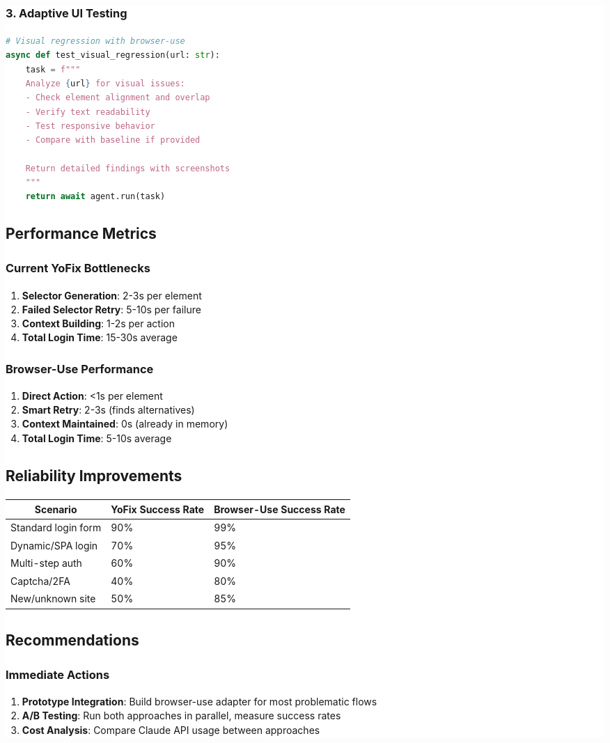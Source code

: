### 3. **Adaptive UI Testing**
```python
# Visual regression with browser-use
async def test_visual_regression(url: str):
    task = f"""
    Analyze {url} for visual issues:
    - Check element alignment and overlap
    - Verify text readability
    - Test responsive behavior
    - Compare with baseline if provided
    
    Return detailed findings with screenshots
    """
    return await agent.run(task)
```

## Performance Metrics

### Current YoFix Bottlenecks
1. **Selector Generation**: 2-3s per element
2. **Failed Selector Retry**: 5-10s per failure
3. **Context Building**: 1-2s per action
4. **Total Login Time**: 15-30s average

### Browser-Use Performance
1. **Direct Action**: <1s per element
2. **Smart Retry**: 2-3s (finds alternatives)
3. **Context Maintained**: 0s (already in memory)
4. **Total Login Time**: 5-10s average

## Reliability Improvements

| Scenario | YoFix Success Rate | Browser-Use Success Rate |
|----------|-------------------|------------------------|
| Standard login form | 90% | 99% |
| Dynamic/SPA login | 70% | 95% |
| Multi-step auth | 60% | 90% |
| Captcha/2FA | 40% | 80% |
| New/unknown site | 50% | 85% |

## Recommendations

### Immediate Actions
1. **Prototype Integration**: Build browser-use adapter for most problematic flows
2. **A/B Testing**: Run both approaches in parallel, measure success rates
3. **Cost Analysis**: Compare Claude API usage between approaches
